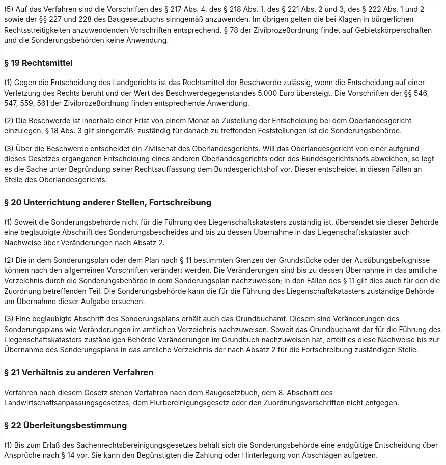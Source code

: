 (5) Auf das Verfahren sind die Vorschriften des § 217 Abs. 4, des § 218 Abs. 1, des § 221 Abs. 2 und 3, des § 222 Abs. 1 und 2 sowie der §§ 227 und 228 des Baugesetzbuchs sinngemäß anzuwenden. Im übrigen gelten die bei Klagen in bürgerlichen Rechtsstreitigkeiten anzuwendenden Vorschriften entsprechend. § 78 der Zivilprozeßordnung findet auf Gebietskörperschaften und die Sonderungsbehörden keine Anwendung.


### § 19 Rechtsmittel

(1) Gegen die Entscheidung des Landgerichts ist das Rechtsmittel der Beschwerde zulässig, wenn die Entscheidung auf einer Verletzung des Rechts beruht und der Wert des Beschwerdegegenstandes 5.000 Euro übersteigt. Die Vorschriften der §§ 546, 547, 559, 561 der Zivilprozeßordnung finden entsprechende Anwendung.

(2) Die Beschwerde ist innerhalb einer Frist von einem Monat ab Zustellung der Entscheidung bei dem Oberlandesgericht einzulegen. § 18 Abs. 3 gilt sinngemäß; zuständig für danach zu treffenden Feststellungen ist die Sonderungsbehörde.

(3) Über die Beschwerde entscheidet ein Zivilsenat des Oberlandesgerichts. Will das Oberlandesgericht von einer aufgrund dieses Gesetzes ergangenen Entscheidung eines anderen Oberlandesgerichts oder des Bundesgerichtshofs abweichen, so legt es die Sache unter Begründung seiner Rechtsauffassung dem Bundesgerichtshof vor. Dieser entscheidet in diesen Fällen an Stelle des Oberlandesgerichts.


### § 20 Unterrichtung anderer Stellen, Fortschreibung

(1) Soweit die Sonderungsbehörde nicht für die Führung des Liegenschaftskatasters zuständig ist, übersendet sie dieser Behörde eine beglaubigte Abschrift des Sonderungsbescheides und bis zu dessen Übernahme in das Liegenschaftskataster auch Nachweise über Veränderungen nach Absatz 2.

(2) Die in dem Sonderungsplan oder dem Plan nach § 11 bestimmten Grenzen der Grundstücke oder der Ausübungsbefugnisse können nach den allgemeinen Vorschriften verändert werden. Die Veränderungen sind bis zu dessen Übernahme in das amtliche Verzeichnis durch die Sonderungsbehörde in dem Sonderungsplan nachzuweisen; in den Fällen des § 11 gilt dies auch für den die Zuordnung betreffenden Teil. Die Sonderungsbehörde kann die für die Führung des Liegenschaftskatasters zuständige Behörde um Übernahme dieser Aufgabe ersuchen.

(3) Eine beglaubigte Abschrift des Sonderungsplans erhält auch das Grundbuchamt. Diesem sind Veränderungen des Sonderungsplans wie Veränderungen im amtlichen Verzeichnis nachzuweisen. Soweit das Grundbuchamt der für die Führung des Liegenschaftskatasters zuständigen Behörde Veränderungen im Grundbuch nachzuweisen hat, erteilt es diese Nachweise bis zur Übernahme des Sonderungsplans in das amtliche Verzeichnis der nach Absatz 2 für die Fortschreibung zuständigen Stelle.


### § 21 Verhältnis zu anderen Verfahren

Verfahren nach diesem Gesetz stehen Verfahren nach dem Baugesetzbuch, dem 8. Abschnitt des Landwirtschaftsanpassungsgesetzes, dem Flurbereinigungsgesetz oder den Zuordnungsvorschriften nicht entgegen.


### § 22 Überleitungsbestimmung

(1) Bis zum Erlaß des Sachenrechtsbereinigungsgesetzes behält sich die Sonderungsbehörde eine endgültige Entscheidung über Ansprüche nach § 14 vor. Sie kann den Begünstigten die Zahlung oder Hinterlegung von Abschlägen aufgeben.
